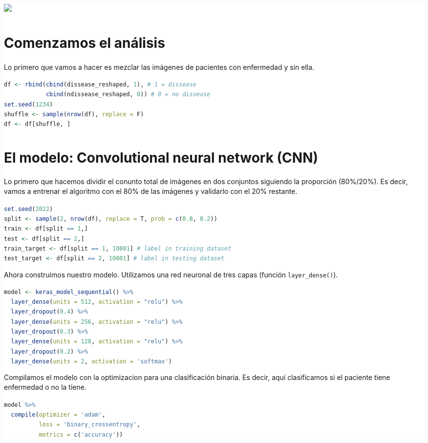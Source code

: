 ![](CNN-Clasificador_files/figure-gfm/unnamed-chunk-4-1.png)

# Comenzamos el análisis

Lo primero que vamos a hacer es mezclar las imágenes de pacientes con
enfermedad y sin ella.

``` r
df <- rbind(cbind(dissease_reshaped, 1), # 1 = dissease
            cbind(ndissease_reshaped, 0)) # 0 = no dissease
set.seed(1234)
shuffle <- sample(nrow(df), replace = F)
df <- df[shuffle, ]
```

# El modelo: Convolutional neural network (CNN)

Lo primero que hacemos dividir el conunto total de imágenes en dos
conjuntos siguiendo la proporción (80%/20%). Es decir, vamos a entrenar
el algoritmo con el 80% de las imágenes y validarlo con el 20% restante.

``` r
set.seed(2022)
split <- sample(2, nrow(df), replace = T, prob = c(0.8, 0.2))
train <- df[split == 1,]
test <- df[split == 2,]
train_target <- df[split == 1, 10001] # label in training dataset
test_target <- df[split == 2, 10001] # label in testing dataset
```

Ahora construimos nuestro modelo. Utilizamos una red neuronal de tres
capas (función `layer_dense()`).

``` r
model <- keras_model_sequential() %>%
  layer_dense(units = 512, activation = "relu") %>% 
  layer_dropout(0.4) %>%
  layer_dense(units = 256, activation = "relu") %>%
  layer_dropout(0.3) %>%
  layer_dense(units = 128, activation = "relu") %>%
  layer_dropout(0.2) %>%
  layer_dense(units = 2, activation = 'softmax')
```

Compilamos el modelo con la optimizacion para una clasificación binaria.
Es decir, aquí clasificamos si el paciente tiene enfermedad o no la
tiene.

``` r
model %>%
  compile(optimizer = 'adam',
          loss = 'binary_crossentropy', 
          metrics = c('accuracy'))
```
